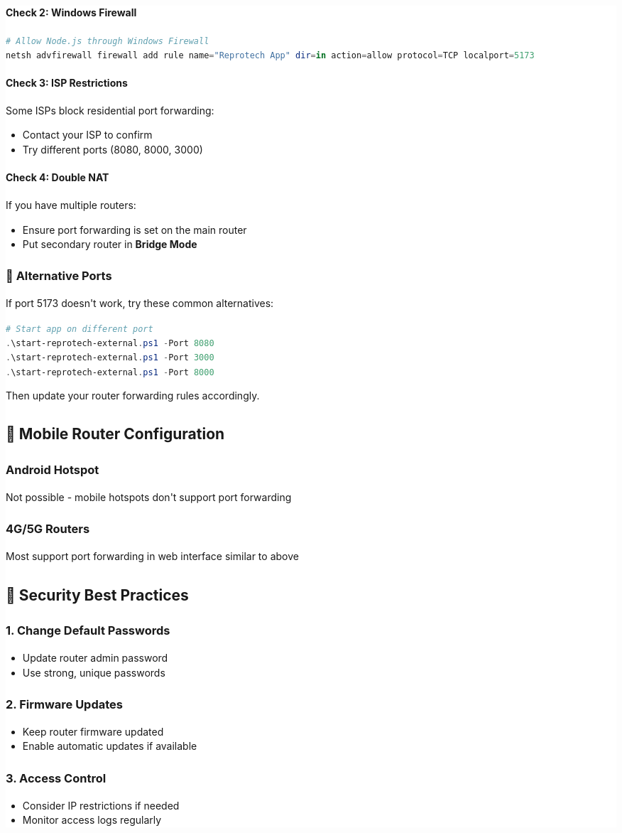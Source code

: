#### Check 2: Windows Firewall
```powershell
# Allow Node.js through Windows Firewall
netsh advfirewall firewall add rule name="Reprotech App" dir=in action=allow protocol=TCP localport=5173
```

#### Check 3: ISP Restrictions
Some ISPs block residential port forwarding:
- Contact your ISP to confirm
- Try different ports (8080, 8000, 3000)

#### Check 4: Double NAT
If you have multiple routers:
- Ensure port forwarding is set on the main router
- Put secondary router in **Bridge Mode**

### 🔄 **Alternative Ports**
If port 5173 doesn't work, try these common alternatives:

```powershell
# Start app on different port
.\start-reprotech-external.ps1 -Port 8080
.\start-reprotech-external.ps1 -Port 3000
.\start-reprotech-external.ps1 -Port 8000
```

Then update your router forwarding rules accordingly.

## 📱 Mobile Router Configuration

### **Android Hotspot**
Not possible - mobile hotspots don't support port forwarding

### **4G/5G Routers** 
Most support port forwarding in web interface similar to above

## 🔐 Security Best Practices

### 1. **Change Default Passwords**
- Update router admin password
- Use strong, unique passwords

### 2. **Firmware Updates**
- Keep router firmware updated
- Enable automatic updates if available

### 3. **Access Control**
- Consider IP restrictions if needed
- Monitor access logs regularly
